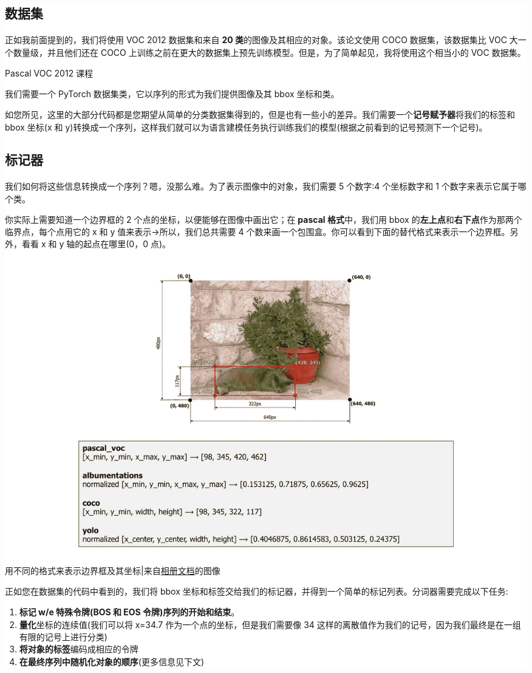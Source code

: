 ## **数据集**

正如我前面提到的，我们将使用 VOC 2012 数据集和来自 **20 类**的图像及其相应的对象。该论文使用 COCO 数据集，该数据集比 VOC 大一个数量级，并且他们还在 COCO 上训练之前在更大的数据集上预先训练模型。但是，为了简单起见，我将使用这个相当小的 VOC 数据集。

Pascal VOC 2012 课程

我们需要一个 PyTorch 数据集类，它以序列的形式为我们提供图像及其 bbox 坐标和类。

如您所见，这里的大部分代码都是您期望从简单的分类数据集得到的，但是也有一些小的差异。我们需要一个**记号赋予器**将我们的标签和 bbox 坐标(x 和 y)转换成一个序列，这样我们就可以为语言建模任务执行训练我们的模型(根据之前看到的记号预测下一个记号)。

## 标记器

我们如何将这些信息转换成一个序列？嗯，没那么难。为了表示图像中的对象，我们需要 5 个数字:4 个坐标数字和 1 个数字来表示它属于哪个类。

你实际上需要知道一个边界框的 2 个点的坐标，以便能够在图像中画出它；在 **pascal 格式**中，我们用 bbox 的**左上点**和**右下点**作为那两个临界点，每个点用它的 x 和 y 值来表示→所以，我们总共需要 4 个数来画一个包围盒。你可以看到下面的替代格式来表示一个边界框。另外，看看 x 和 y 轴的起点在哪里(0，0 点)。

![](img/26f100c1700af3f6d5c83236022063f9.png)

用不同的格式来表示边界框及其坐标|来自[相册文档](https://albumentations.ai/docs/getting_started/bounding_boxes_augmentation/)的图像

正如您在数据集的代码中看到的，我们将 bbox 坐标和标签交给我们的标记器，并得到一个简单的标记列表。分词器需要完成以下任务:

1.  **标记 w/e 特殊令牌(BOS 和 EOS 令牌)序列的开始和结束**。
2.  **量化**坐标的连续值(我们可以将 x=34.7 作为一个点的坐标，但是我们需要像 34 这样的离散值作为我们的记号，因为我们最终是在一组有限的记号上进行分类)
3.  **将对象的标签**编码成相应的令牌
4.  **在最终序列中随机化对象的顺序**(更多信息见下文)
